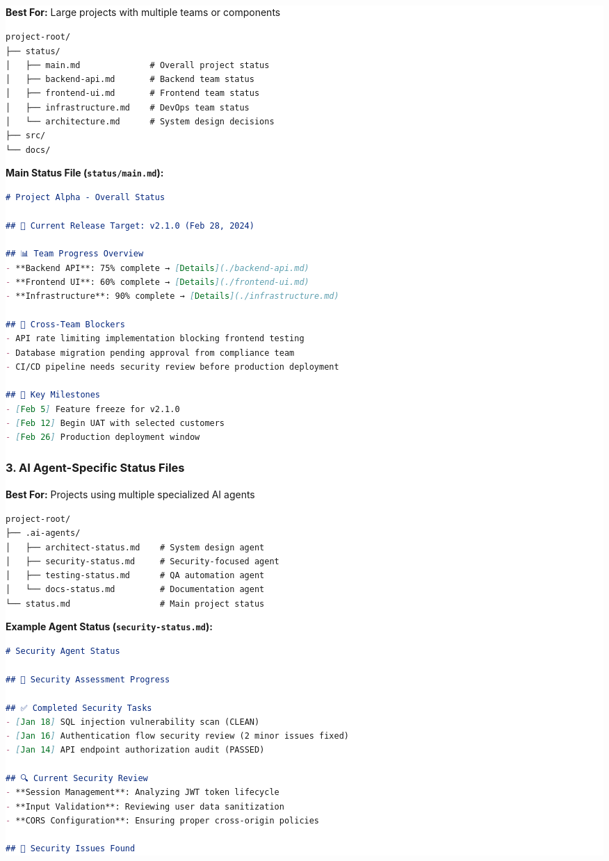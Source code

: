 **Best For:** Large projects with multiple teams or components

```
project-root/
├── status/
│   ├── main.md              # Overall project status
│   ├── backend-api.md       # Backend team status
│   ├── frontend-ui.md       # Frontend team status
│   ├── infrastructure.md    # DevOps team status
│   └── architecture.md      # System design decisions
├── src/
└── docs/
```

**Main Status File (`status/main.md`):**
```markdown
# Project Alpha - Overall Status

## 🎯 Current Release Target: v2.1.0 (Feb 28, 2024)

## 📊 Team Progress Overview
- **Backend API**: 75% complete → [Details](./backend-api.md)
- **Frontend UI**: 60% complete → [Details](./frontend-ui.md)  
- **Infrastructure**: 90% complete → [Details](./infrastructure.md)

## 🚨 Cross-Team Blockers
- API rate limiting implementation blocking frontend testing
- Database migration pending approval from compliance team
- CI/CD pipeline needs security review before production deployment

## 📅 Key Milestones
- [Feb 5] Feature freeze for v2.1.0
- [Feb 12] Begin UAT with selected customers
- [Feb 26] Production deployment window
```

### **3. AI Agent-Specific Status Files**

**Best For:** Projects using multiple specialized AI agents

```
project-root/
├── .ai-agents/
│   ├── architect-status.md    # System design agent
│   ├── security-status.md     # Security-focused agent
│   ├── testing-status.md      # QA automation agent
│   └── docs-status.md         # Documentation agent
└── status.md                  # Main project status
```

**Example Agent Status (`security-status.md`):**
```markdown
# Security Agent Status

## 🔐 Security Assessment Progress

## ✅ Completed Security Tasks
- [Jan 18] SQL injection vulnerability scan (CLEAN)
- [Jan 16] Authentication flow security review (2 minor issues fixed)
- [Jan 14] API endpoint authorization audit (PASSED)

## 🔍 Current Security Review
- **Session Management**: Analyzing JWT token lifecycle
- **Input Validation**: Reviewing user data sanitization
- **CORS Configuration**: Ensuring proper cross-origin policies

## 🚨 Security Issues Found
```
